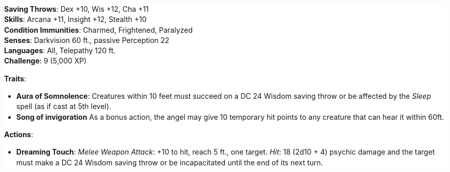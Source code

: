 **Saving Throws**: Dex +10, Wis +12, Cha +11  
**Skills**: Arcana +11, Insight +12, Stealth +10  
**Condition Immunities**: Charmed, Frightened, Paralyzed  
**Senses**: Darkvision 60 ft., passive Perception 22  
**Languages**: All, Telepathy 120 ft.  
**Challenge**: 9 (5,000 XP)

**Traits**:

- **Aura of Somnolence**: Creatures within 10 feet must succeed on a DC 24 Wisdom saving throw or be affected by the _Sleep_ spell (as if cast at 5th level).
- **Song of invigoration** As a bonus action, the angel may give 10 temporary hit points to any creature that can hear it within 60ft.

**Actions**:

- **Dreaming Touch**: _Melee Weapon Attack_: +10 to hit, reach 5 ft., one target. _Hit_: 18 (2d10 + 4) psychic damage and the target must make a DC 24 Wisdom saving throw or be incapacitated until the end of its next turn.

